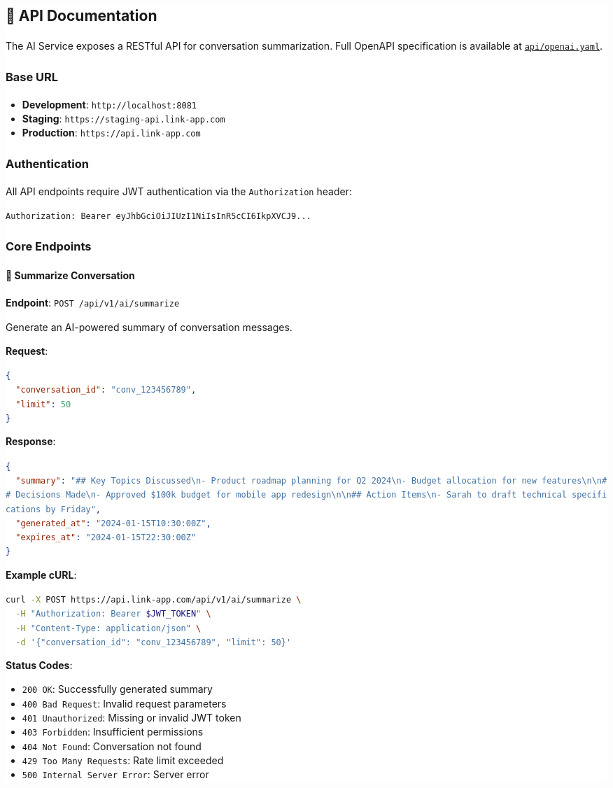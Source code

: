 ## 📝 API Documentation

The AI Service exposes a RESTful API for conversation summarization. Full OpenAPI specification is available at [`api/openai.yaml`](./api/openai.yaml).

### Base URL
- **Development**: `http://localhost:8081`
- **Staging**: `https://staging-api.link-app.com`
- **Production**: `https://api.link-app.com`

### Authentication

All API endpoints require JWT authentication via the `Authorization` header:

```bash
Authorization: Bearer eyJhbGciOiJIUzI1NiIsInR5cCI6IkpXVCJ9...
```

### Core Endpoints

#### 📝 Summarize Conversation

**Endpoint**: `POST /api/v1/ai/summarize`

Generate an AI-powered summary of conversation messages.

**Request**:
```json
{
  "conversation_id": "conv_123456789",
  "limit": 50
}
```

**Response**:
```json
{
  "summary": "## Key Topics Discussed\n- Product roadmap planning for Q2 2024\n- Budget allocation for new features\n\n## Decisions Made\n- Approved $100k budget for mobile app redesign\n\n## Action Items\n- Sarah to draft technical specifications by Friday",
  "generated_at": "2024-01-15T10:30:00Z",
  "expires_at": "2024-01-15T22:30:00Z"
}
```

**Example cURL**:
```bash
curl -X POST https://api.link-app.com/api/v1/ai/summarize \
  -H "Authorization: Bearer $JWT_TOKEN" \
  -H "Content-Type: application/json" \
  -d '{"conversation_id": "conv_123456789", "limit": 50}'
```

**Status Codes**:
- `200 OK`: Successfully generated summary
- `400 Bad Request`: Invalid request parameters
- `401 Unauthorized`: Missing or invalid JWT token
- `403 Forbidden`: Insufficient permissions
- `404 Not Found`: Conversation not found
- `429 Too Many Requests`: Rate limit exceeded
- `500 Internal Server Error`: Server error
